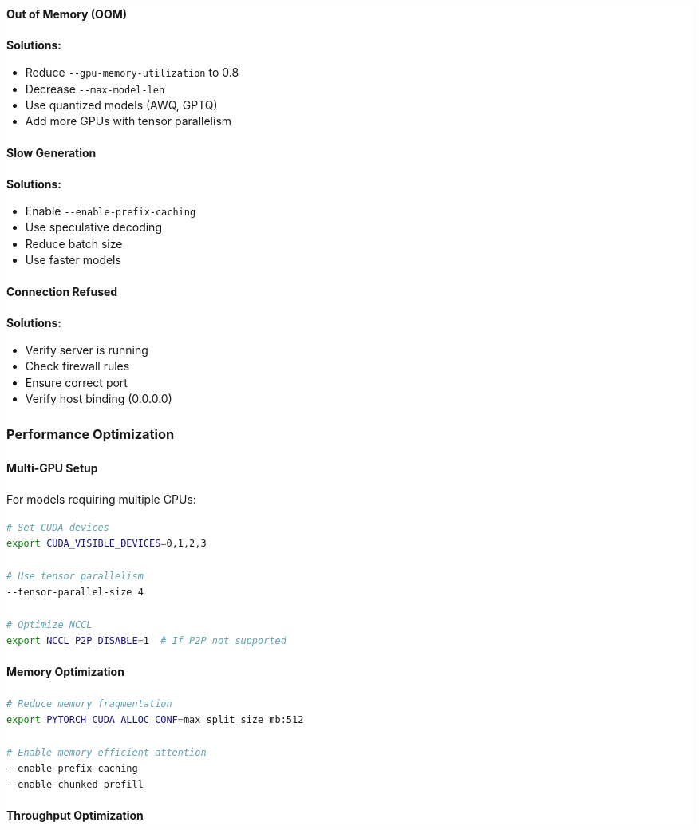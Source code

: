 #### Out of Memory (OOM)

**Solutions:**

- Reduce `--gpu-memory-utilization` to 0.8
- Decrease `--max-model-len`
- Use quantized models (AWQ, GPTQ)
- Add more GPUs with tensor parallelism

#### Slow Generation

**Solutions:**

- Enable `--enable-prefix-caching`
- Use speculative decoding
- Reduce batch size
- Use faster models

#### Connection Refused

**Solutions:**

- Verify server is running
- Check firewall rules
- Ensure correct port
- Verify host binding (0.0.0.0)

### Performance Optimization

#### Multi-GPU Setup

For models requiring multiple GPUs:

```bash
# Set CUDA devices
export CUDA_VISIBLE_DEVICES=0,1,2,3

# Use tensor parallelism
--tensor-parallel-size 4

# Optimize NCCL
export NCCL_P2P_DISABLE=1  # If P2P not supported
```

#### Memory Optimization

```bash
# Reduce memory fragmentation
export PYTORCH_CUDA_ALLOC_CONF=max_split_size_mb:512

# Enable memory efficient attention
--enable-prefix-caching
--enable-chunked-prefill
```

#### Throughput Optimization
